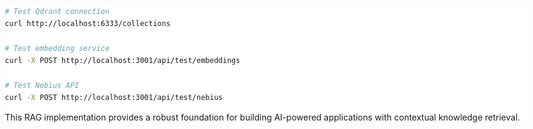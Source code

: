 ```bash
# Test Qdrant connection
curl http://localhost:6333/collections

# Test embedding service
curl -X POST http://localhost:3001/api/test/embeddings

# Test Nebius API
curl -X POST http://localhost:3001/api/test/nebius
```

This RAG implementation provides a robust foundation for building AI-powered applications with contextual knowledge retrieval. 